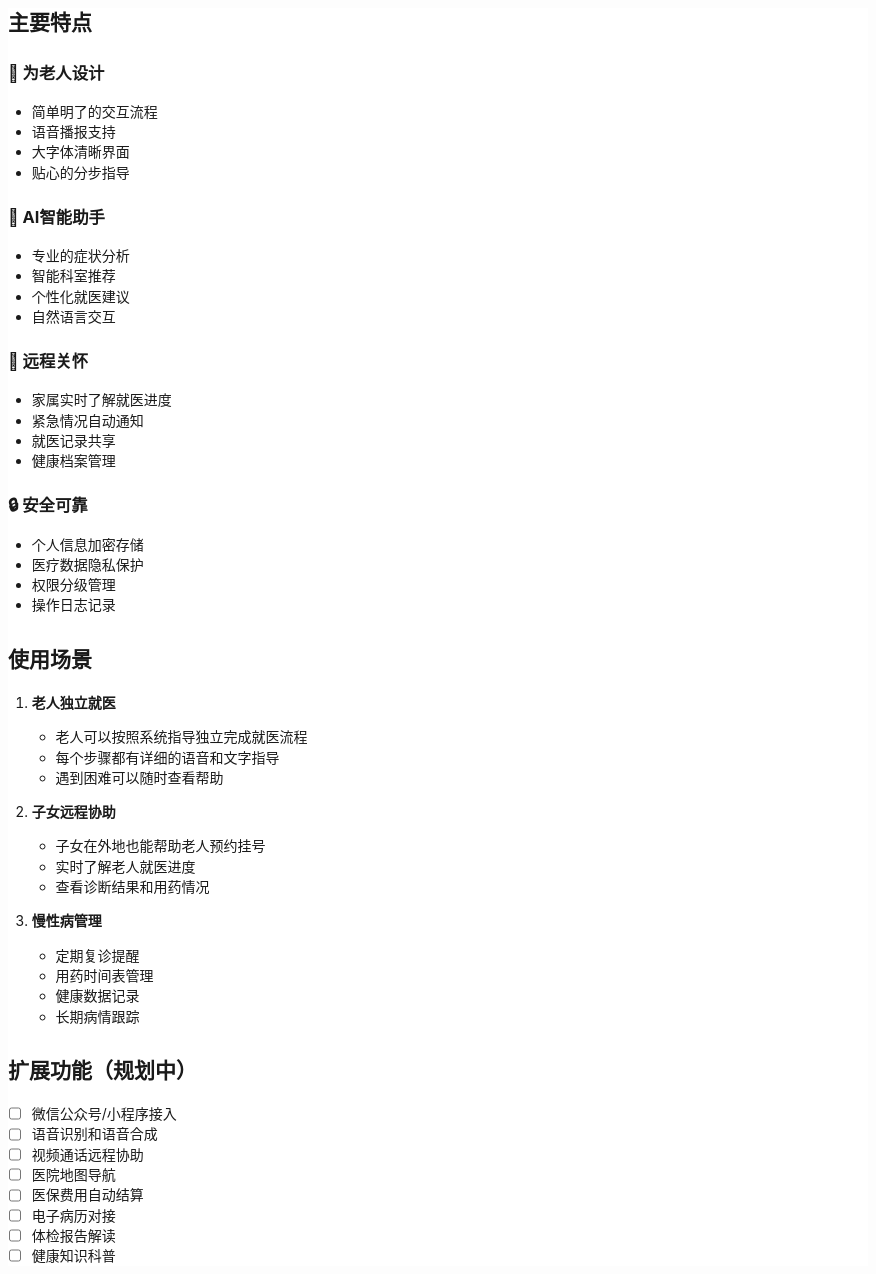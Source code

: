 ## 主要特点

### 🎯 为老人设计
- 简单明了的交互流程
- 语音播报支持
- 大字体清晰界面
- 贴心的分步指导

### 🤖 AI智能助手
- 专业的症状分析
- 智能科室推荐
- 个性化就医建议
- 自然语言交互

### 📱 远程关怀
- 家属实时了解就医进度
- 紧急情况自动通知
- 就医记录共享
- 健康档案管理

### 🔒 安全可靠
- 个人信息加密存储
- 医疗数据隐私保护
- 权限分级管理
- 操作日志记录

## 使用场景

1. **老人独立就医**
   - 老人可以按照系统指导独立完成就医流程
   - 每个步骤都有详细的语音和文字指导
   - 遇到困难可以随时查看帮助

2. **子女远程协助**
   - 子女在外地也能帮助老人预约挂号
   - 实时了解老人就医进度
   - 查看诊断结果和用药情况

3. **慢性病管理**
   - 定期复诊提醒
   - 用药时间表管理
   - 健康数据记录
   - 长期病情跟踪

## 扩展功能（规划中）

- [ ] 微信公众号/小程序接入
- [ ] 语音识别和语音合成
- [ ] 视频通话远程协助
- [ ] 医院地图导航
- [ ] 医保费用自动结算
- [ ] 电子病历对接
- [ ] 体检报告解读
- [ ] 健康知识科普
